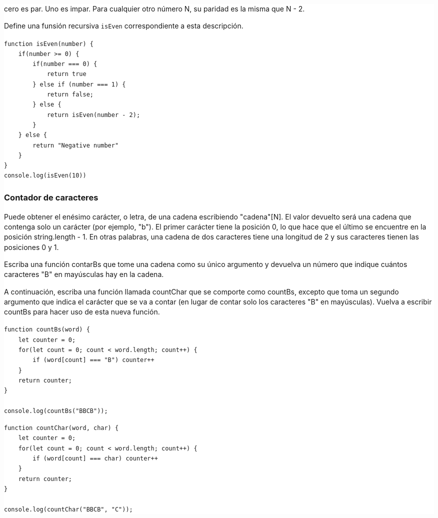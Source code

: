 cero es par.
Uno es impar.
Para cualquier otro número N, su paridad es la misma que N - 2.

Define una funsión recursiva `isEven` correspondiente a esta descripción.

```
function isEven(number) {
	if(number >= 0) {
		if(number === 0) {
			return true
		} else if (number === 1) {
			return false;
		} else {
			return isEven(number - 2);
		}
	} else {
		return "Negative number"
	}
}
console.log(isEven(10))
```

### Contador de caracteres

Puede obtener el enésimo carácter, o letra, de una cadena escribiendo "cadena"[N]. El valor devuelto será una cadena que contenga solo un carácter (por ejemplo, "b"). El primer carácter tiene la posición 0, lo que hace que el último se encuentre en la posición string.length - 1. En otras palabras, una cadena de dos caracteres tiene una longitud de 2 y sus caracteres tienen las posiciones 0 y 1.

Escriba una función contarBs que tome una cadena como su único argumento y devuelva un número que indique cuántos caracteres "B" en mayúsculas hay en la cadena.

A continuación, escriba una función llamada countChar que se comporte como countBs, excepto que toma un segundo argumento que indica el carácter que se va a contar (en lugar de contar solo los caracteres "B" en mayúsculas). Vuelva a escribir countBs para hacer uso de esta nueva función.

```
function countBs(word) {
	let counter = 0;
	for(let count = 0; count < word.length; count++) {
		if (word[count] === "B") counter++
	}
	return counter;
}

console.log(countBs("BBCB"));
```

```
function countChar(word, char) {
	let counter = 0;
	for(let count = 0; count < word.length; count++) {
		if (word[count] === char) counter++
	}
	return counter;
}

console.log(countChar("BBCB", "C"));
```
